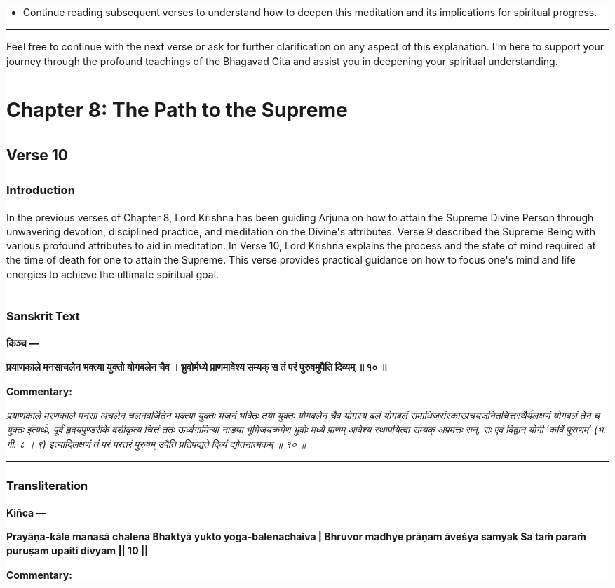   - Continue reading subsequent verses to understand how to deepen this meditation and its implications for spiritual progress.

---

Feel free to continue with the next verse or ask for further clarification on any aspect of this explanation. I'm here to support your journey through the profound teachings of the Bhagavad Gita and assist you in deepening your spiritual understanding.
# Chapter 8: The Path to the Supreme

## Verse 10

### Introduction

In the previous verses of Chapter 8, Lord Krishna has been guiding Arjuna on how to attain the Supreme Divine Person through unwavering devotion, disciplined practice, and meditation on the Divine's attributes. Verse 9 described the Supreme Being with various profound attributes to aid in meditation. In Verse 10, Lord Krishna explains the process and the state of mind required at the time of death for one to attain the Supreme. This verse provides practical guidance on how to focus one's mind and life energies to achieve the ultimate spiritual goal.

---

### Sanskrit Text

**किञ्च —**

**प्रयाणकाले मनसाचलेन
भक्त्या युक्तो योगबलेन चैव ।
भ्रुवोर्मध्ये प्राणमावेश्य सम्यक्
स तं परं पुरुषमुपैति दिव्यम् ॥ १० ॥**

**Commentary:**

*प्रयाणकाले मरणकाले मनसा अचलेन चलनवर्जितेन भक्त्या युक्तः भजनं भक्तिः तया युक्तः योगबलेन चैव योगस्य बलं योगबलं समाधिजसंस्कारप्रचयजनितचित्तस्थैर्यलक्षणं योगबलं तेन च युक्तः इत्यर्थः, पूर्वं हृदयपुण्डरीके वशीकृत्य चित्तं ततः ऊर्ध्वगामिन्या नाड्या भूमिजयक्रमेण भ्रुवोः मध्ये प्राणम् आवेश्य स्थापयित्वा सम्यक् अप्रमत्तः सन्, सः एवं विद्वान् योगी ‘कविं पुराणम्’ (भ. गी. ८ । ९) इत्यादिलक्षणं तं परं परतरं पुरुषम् उपैति प्रतिपद्यते दिव्यं द्योतनात्मकम् ॥ १० ॥*

---

### Transliteration

**Kiñca —**

**Prayāṇa-kāle manasā chalena
Bhaktyā yukto yoga-balenachaiva |
Bhruvor madhye prāṇam āveśya samyak
Sa taṁ paraṁ puruṣam upaiti divyam || 10 ||**

**Commentary:**
